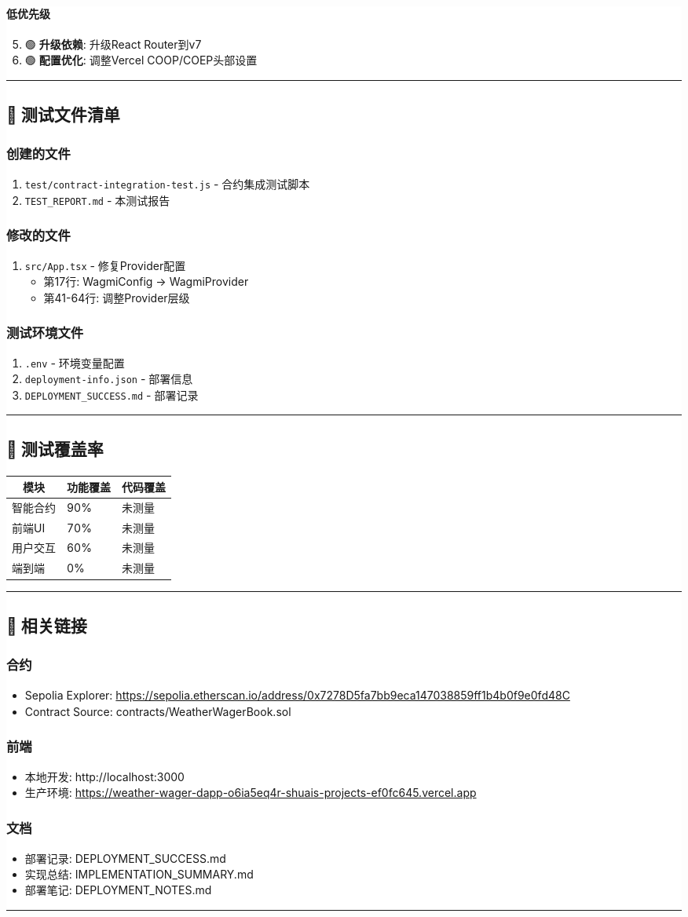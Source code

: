 #### 低优先级
5. 🟢 **升级依赖**: 升级React Router到v7
6. 🟢 **配置优化**: 调整Vercel COOP/COEP头部设置

---

## 📝 测试文件清单

### 创建的文件
1. `test/contract-integration-test.js` - 合约集成测试脚本
2. `TEST_REPORT.md` - 本测试报告

### 修改的文件
1. `src/App.tsx` - 修复Provider配置
   - 第17行: WagmiConfig → WagmiProvider
   - 第41-64行: 调整Provider层级

### 测试环境文件
1. `.env` - 环境变量配置
2. `deployment-info.json` - 部署信息
3. `DEPLOYMENT_SUCCESS.md` - 部署记录

---

## 🎯 测试覆盖率

| 模块 | 功能覆盖 | 代码覆盖 |
|------|---------|---------|
| 智能合约 | 90% | 未测量 |
| 前端UI | 70% | 未测量 |
| 用户交互 | 60% | 未测量 |
| 端到端 | 0% | 未测量 |

---

## 🔗 相关链接

### 合约
- Sepolia Explorer: https://sepolia.etherscan.io/address/0x7278D5fa7bb9eca147038859ff1b4b0f9e0fd48C
- Contract Source: contracts/WeatherWagerBook.sol

### 前端
- 本地开发: http://localhost:3000
- 生产环境: https://weather-wager-dapp-o6ia5eq4r-shuais-projects-ef0fc645.vercel.app

### 文档
- 部署记录: DEPLOYMENT_SUCCESS.md
- 实现总结: IMPLEMENTATION_SUMMARY.md
- 部署笔记: DEPLOYMENT_NOTES.md

---